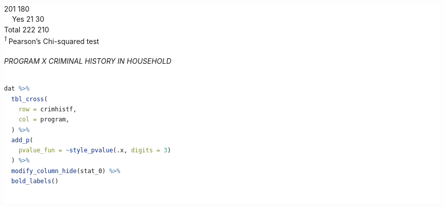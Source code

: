 <td headers="stat_1" class="gt_row gt_center">201</td>
<td headers="stat_2" class="gt_row gt_center">180</td>
<td headers="p.value" class="gt_row gt_center"><br /></td></tr>
    <tr><td headers="label" class="gt_row gt_left">    Yes</td>
<td headers="stat_1" class="gt_row gt_center">21</td>
<td headers="stat_2" class="gt_row gt_center">30</td>
<td headers="p.value" class="gt_row gt_center"><br /></td></tr>
    <tr><td headers="label" class="gt_row gt_left" style="font-weight: bold;">Total</td>
<td headers="stat_1" class="gt_row gt_center">222</td>
<td headers="stat_2" class="gt_row gt_center">210</td>
<td headers="p.value" class="gt_row gt_center"><br /></td></tr>
  </tbody>
  &#10;  <tfoot class="gt_footnotes">
    <tr>
      <td class="gt_footnote" colspan="4"><span class="gt_footnote_marks" style="white-space:nowrap;font-style:italic;font-weight:normal;"><sup>1</sup></span> Pearson’s Chi-squared test</td>
    </tr>
  </tfoot>
</table>
</div>

###### PROGRAM X CRIMINAL HISTORY IN HOUSEHOLD

``` r
dat %>%
  tbl_cross(
    row = crimhistf,
    col = program,
  ) %>%
  add_p(
    pvalue_fun = ~style_pvalue(.x, digits = 3)
  ) %>%
  modify_column_hide(stat_0) %>%
  bold_labels()
```

<div id="djleqnwhej" style="padding-left:0px;padding-right:0px;padding-top:10px;padding-bottom:10px;overflow-x:auto;overflow-y:auto;width:auto;height:auto;">
<style>#djleqnwhej table {
  font-family: system-ui, 'Segoe UI', Roboto, Helvetica, Arial, sans-serif, 'Apple Color Emoji', 'Segoe UI Emoji', 'Segoe UI Symbol', 'Noto Color Emoji';
  -webkit-font-smoothing: antialiased;
  -moz-osx-font-smoothing: grayscale;
}
&#10;#djleqnwhej thead, #djleqnwhej tbody, #djleqnwhej tfoot, #djleqnwhej tr, #djleqnwhej td, #djleqnwhej th {
  border-style: none;
}
&#10;#djleqnwhej p {
  margin: 0;
  padding: 0;
}
&#10;#djleqnwhej .gt_table {
  display: table;
  border-collapse: collapse;
  line-height: normal;
  margin-left: auto;
  margin-right: auto;
  color: #333333;
  font-size: 16px;
  font-weight: normal;
  font-style: normal;
  background-color: #FFFFFF;
  width: auto;
  border-top-style: solid;